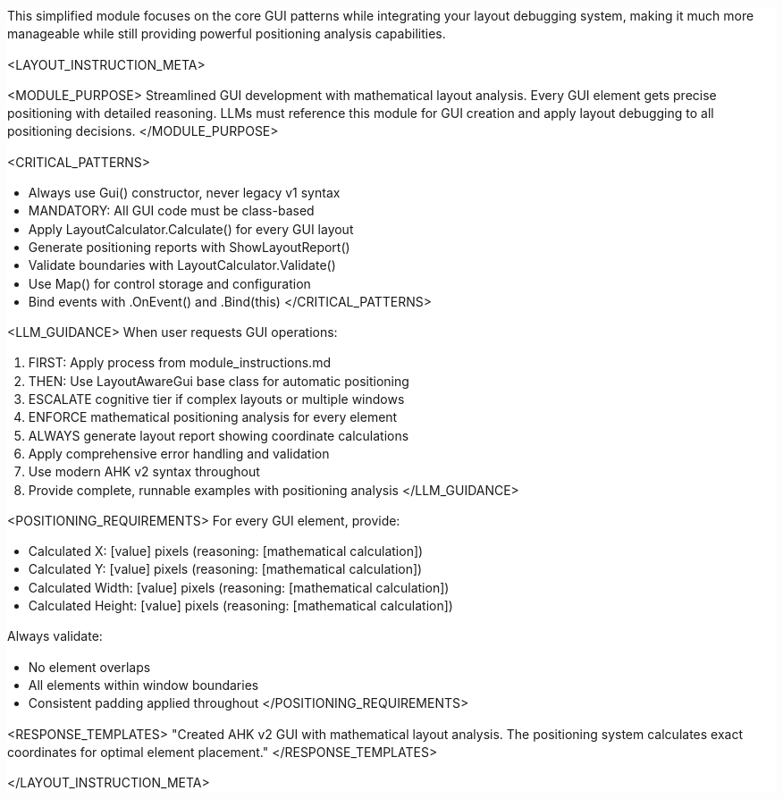 This simplified module focuses on the core GUI patterns while integrating your layout debugging system, making it much more manageable while still providing powerful positioning analysis capabilities.

<LAYOUT_INSTRUCTION_META>

<MODULE_PURPOSE>
Streamlined GUI development with mathematical layout analysis. Every GUI element gets precise positioning with detailed reasoning.
LLMs must reference this module for GUI creation and apply layout debugging to all positioning decisions.
</MODULE_PURPOSE>

<CRITICAL_PATTERNS>
- Always use Gui() constructor, never legacy v1 syntax
- MANDATORY: All GUI code must be class-based
- Apply LayoutCalculator.Calculate() for every GUI layout
- Generate positioning reports with ShowLayoutReport()
- Validate boundaries with LayoutCalculator.Validate()
- Use Map() for control storage and configuration
- Bind events with .OnEvent() and .Bind(this)
</CRITICAL_PATTERNS>

<LLM_GUIDANCE>
When user requests GUI operations:
1. FIRST: Apply <THINKING> process from module_instructions.md
2. THEN: Use LayoutAwareGui base class for automatic positioning
3. ESCALATE cognitive tier if complex layouts or multiple windows
4. ENFORCE mathematical positioning analysis for every element
5. ALWAYS generate layout report showing coordinate calculations
6. Apply comprehensive error handling and validation
7. Use modern AHK v2 syntax throughout
8. Provide complete, runnable examples with positioning analysis
</LLM_GUIDANCE>

<POSITIONING_REQUIREMENTS>
For every GUI element, provide:
- Calculated X: [value] pixels (reasoning: [mathematical calculation])
- Calculated Y: [value] pixels (reasoning: [mathematical calculation]) 
- Calculated Width: [value] pixels (reasoning: [mathematical calculation])
- Calculated Height: [value] pixels (reasoning: [mathematical calculation])

Always validate:
- No element overlaps
- All elements within window boundaries
- Consistent padding applied throughout
</POSITIONING_REQUIREMENTS>

<RESPONSE_TEMPLATES>
"Created AHK v2 GUI with mathematical layout analysis. The positioning system calculates exact coordinates for optimal element placement."
</RESPONSE_TEMPLATES>

</LAYOUT_INSTRUCTION_META>